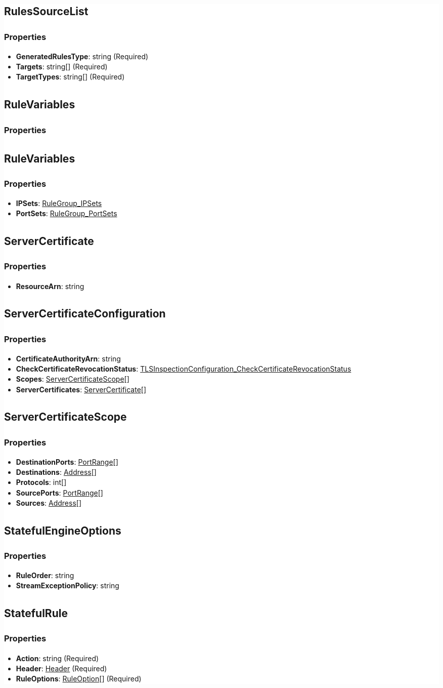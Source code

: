 ## RulesSourceList
### Properties
* **GeneratedRulesType**: string (Required)
* **Targets**: string[] (Required)
* **TargetTypes**: string[] (Required)

## RuleVariables
### Properties

## RuleVariables
### Properties
* **IPSets**: [RuleGroup_IPSets](#rulegroupipsets)
* **PortSets**: [RuleGroup_PortSets](#rulegroupportsets)

## ServerCertificate
### Properties
* **ResourceArn**: string

## ServerCertificateConfiguration
### Properties
* **CertificateAuthorityArn**: string
* **CheckCertificateRevocationStatus**: [TLSInspectionConfiguration_CheckCertificateRevocationStatus](#tlsinspectionconfigurationcheckcertificaterevocationstatus)
* **Scopes**: [ServerCertificateScope](#servercertificatescope)[]
* **ServerCertificates**: [ServerCertificate](#servercertificate)[]

## ServerCertificateScope
### Properties
* **DestinationPorts**: [PortRange](#portrange)[]
* **Destinations**: [Address](#address)[]
* **Protocols**: int[]
* **SourcePorts**: [PortRange](#portrange)[]
* **Sources**: [Address](#address)[]

## StatefulEngineOptions
### Properties
* **RuleOrder**: string
* **StreamExceptionPolicy**: string

## StatefulRule
### Properties
* **Action**: string (Required)
* **Header**: [Header](#header) (Required)
* **RuleOptions**: [RuleOption](#ruleoption)[] (Required)

